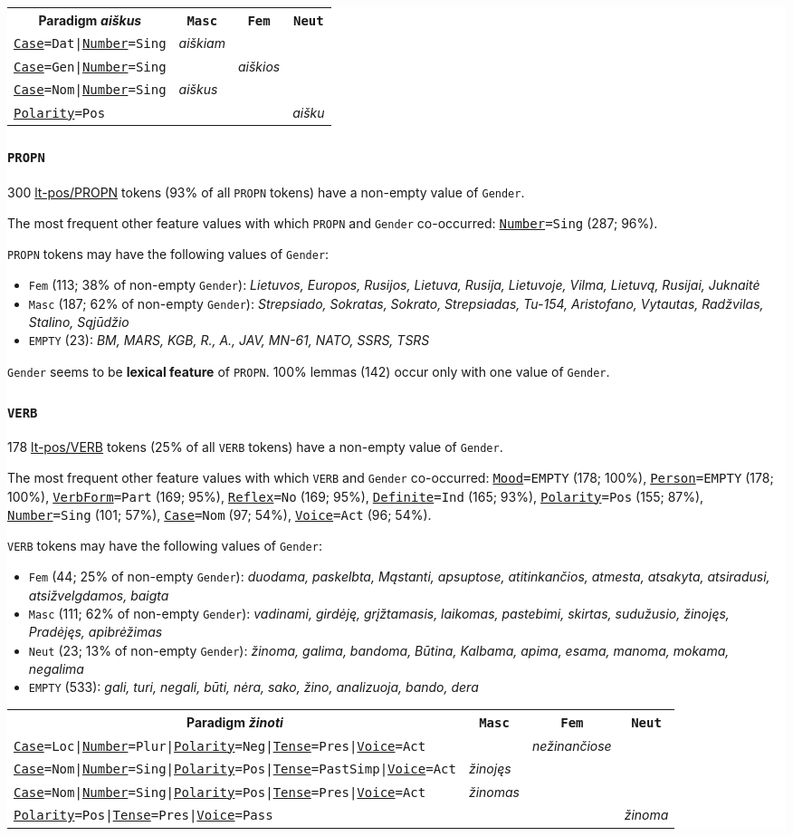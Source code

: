 <table>
  <tr><th>Paradigm <i>aiškus</i></th><th><tt>Masc</tt></th><th><tt>Fem</tt></th><th><tt>Neut</tt></th></tr>
  <tr><td><tt><a href="Case.html">Case</a>=Dat|<a href="Number.html">Number</a>=Sing</tt></td><td><em>aiškiam</em></td><td></td><td></td></tr>
  <tr><td><tt><a href="Case.html">Case</a>=Gen|<a href="Number.html">Number</a>=Sing</tt></td><td></td><td><em>aiškios</em></td><td></td></tr>
  <tr><td><tt><a href="Case.html">Case</a>=Nom|<a href="Number.html">Number</a>=Sing</tt></td><td><em>aiškus</em></td><td></td><td></td></tr>
  <tr><td><tt><a href="Polarity.html">Polarity</a>=Pos</tt></td><td></td><td></td><td><em>aišku</em></td></tr>
</table>

### `PROPN`

300 [lt-pos/PROPN]() tokens (93% of all `PROPN` tokens) have a non-empty value of `Gender`.

The most frequent other feature values with which `PROPN` and `Gender` co-occurred: <tt><a href="Number.html">Number</a>=Sing</tt> (287; 96%).

`PROPN` tokens may have the following values of `Gender`:

* `Fem` (113; 38% of non-empty `Gender`): <em>Lietuvos, Europos, Rusijos, Lietuva, Rusija, Lietuvoje, Vilma, Lietuvą, Rusijai, Juknaitė</em>
* `Masc` (187; 62% of non-empty `Gender`): <em>Strepsiado, Sokratas, Sokrato, Strepsiadas, Tu-154, Aristofano, Vytautas, Radžvilas, Stalino, Sąjūdžio</em>
* `EMPTY` (23): <em>BM, MARS, KGB, R., A., JAV, MN-61, NATO, SSRS, TSRS</em>

`Gender` seems to be **lexical feature** of `PROPN`. 100% lemmas (142) occur only with one value of `Gender`.

### `VERB`

178 [lt-pos/VERB]() tokens (25% of all `VERB` tokens) have a non-empty value of `Gender`.

The most frequent other feature values with which `VERB` and `Gender` co-occurred: <tt><a href="Mood.html">Mood</a>=EMPTY</tt> (178; 100%), <tt><a href="Person.html">Person</a>=EMPTY</tt> (178; 100%), <tt><a href="VerbForm.html">VerbForm</a>=Part</tt> (169; 95%), <tt><a href="Reflex.html">Reflex</a>=No</tt> (169; 95%), <tt><a href="Definite.html">Definite</a>=Ind</tt> (165; 93%), <tt><a href="Polarity.html">Polarity</a>=Pos</tt> (155; 87%), <tt><a href="Number.html">Number</a>=Sing</tt> (101; 57%), <tt><a href="Case.html">Case</a>=Nom</tt> (97; 54%), <tt><a href="Voice.html">Voice</a>=Act</tt> (96; 54%).

`VERB` tokens may have the following values of `Gender`:

* `Fem` (44; 25% of non-empty `Gender`): <em>duodama, paskelbta, Mąstanti, apsuptose, atitinkančios, atmesta, atsakyta, atsiradusi, atsižvelgdamos, baigta</em>
* `Masc` (111; 62% of non-empty `Gender`): <em>vadinami, girdėję, grįžtamasis, laikomas, pastebimi, skirtas, sudužusio, žinojęs, Pradėjęs, apibrėžimas</em>
* `Neut` (23; 13% of non-empty `Gender`): <em>žinoma, galima, bandoma, Būtina, Kalbama, apima, esama, manoma, mokama, negalima</em>
* `EMPTY` (533): <em>gali, turi, negali, būti, nėra, sako, žino, analizuoja, bando, dera</em>

<table>
  <tr><th>Paradigm <i>žinoti</i></th><th><tt>Masc</tt></th><th><tt>Fem</tt></th><th><tt>Neut</tt></th></tr>
  <tr><td><tt><a href="Case.html">Case</a>=Loc|<a href="Number.html">Number</a>=Plur|<a href="Polarity.html">Polarity</a>=Neg|<a href="Tense.html">Tense</a>=Pres|<a href="Voice.html">Voice</a>=Act</tt></td><td></td><td><em>nežinančiose</em></td><td></td></tr>
  <tr><td><tt><a href="Case.html">Case</a>=Nom|<a href="Number.html">Number</a>=Sing|<a href="Polarity.html">Polarity</a>=Pos|<a href="Tense.html">Tense</a>=PastSimp|<a href="Voice.html">Voice</a>=Act</tt></td><td><em>žinojęs</em></td><td></td><td></td></tr>
  <tr><td><tt><a href="Case.html">Case</a>=Nom|<a href="Number.html">Number</a>=Sing|<a href="Polarity.html">Polarity</a>=Pos|<a href="Tense.html">Tense</a>=Pres|<a href="Voice.html">Voice</a>=Act</tt></td><td><em>žinomas</em></td><td></td><td></td></tr>
  <tr><td><tt><a href="Polarity.html">Polarity</a>=Pos|<a href="Tense.html">Tense</a>=Pres|<a href="Voice.html">Voice</a>=Pass</tt></td><td></td><td></td><td><em>žinoma</em></td></tr>
</table>